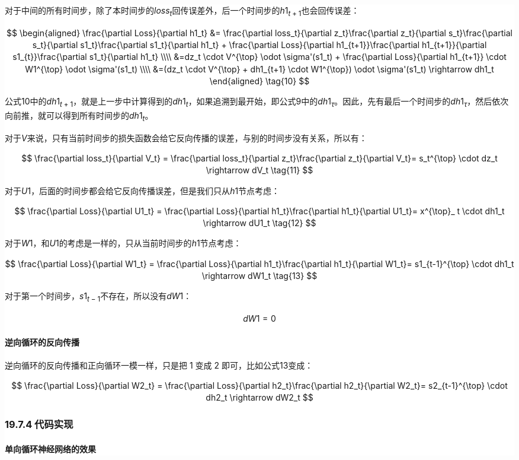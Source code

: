 对于中间的所有时间步，除了本时间步的$loss_t$回传误差外，后一个时间步的$h1_{t+1}$也会回传误差：

$$
\begin{aligned}
\frac{\partial Loss}{\partial h1_t} &= \frac{\partial loss_t}{\partial z_t}\frac{\partial z_t}{\partial s_t}\frac{\partial s_t}{\partial s1_t}\frac{\partial s1_t}{\partial h1_t} + \frac{\partial Loss}{\partial h1_{t+1}}\frac{\partial h1_{t+1}}{\partial s1_{t}}\frac{\partial s1_t}{\partial h1_t}
\\\\
&=dz_t \cdot V^{\top} \odot \sigma'(s1_t) + \frac{\partial Loss}{\partial h1_{t+1}} \cdot W1^{\top} \odot \sigma'(s1_t)
\\\\
&=(dz_t \cdot V^{\top} + dh1_{t+1} \cdot W1^{\top}) \odot \sigma'(s1_t) \rightarrow dh1_t
\end{aligned} \tag{10}
$$

公式10中的$dh1_{t+1}$，就是上一步中计算得到的$dh1_t$，如果追溯到最开始，即公式9中的$dh1_\tau$。因此，先有最后一个时间步的$dh1_\tau$，然后依次向前推，就可以得到所有时间步的$dh1_t$。

对于$V$来说，只有当前时间步的损失函数会给它反向传播的误差，与别的时间步没有关系，所以有：

$$
\frac{\partial loss_t}{\partial V_t} = \frac{\partial loss_t}{\partial z_t}\frac{\partial z_t}{\partial V_t}= s_t^{\top} \cdot dz_t \rightarrow dV_t \tag{11}
$$

对于$U1$，后面的时间步都会给它反向传播误差，但是我们只从$h1$节点考虑：

$$
\frac{\partial Loss}{\partial U1_t} = \frac{\partial Loss}{\partial h1_t}\frac{\partial h1_t}{\partial U1_t}= x^{\top}_ t \cdot dh1_t \rightarrow dU1_t \tag{12}
$$

对于$W1$，和$U1$的考虑是一样的，只从当前时间步的$h1$节点考虑：

$$
\frac{\partial Loss}{\partial W1_t} = \frac{\partial Loss}{\partial h1_t}\frac{\partial h1_t}{\partial W1_t}= s1_{t-1}^{\top} \cdot dh1_t \rightarrow dW1_t \tag{13}
$$

对于第一个时间步，$s1_{t-1}$不存在，所以没有$dW1$：

$$
dW1 = 0 \tag{14}
$$

#### 逆向循环的反向传播

逆向循环的反向传播和正向循环一模一样，只是把 $1$ 变成 $2$ 即可，比如公式13变成：

$$
\frac{\partial Loss}{\partial W2_t} = \frac{\partial Loss}{\partial h2_t}\frac{\partial h2_t}{\partial W2_t}= s2_{t-1}^{\top} \cdot dh2_t \rightarrow dW2_t
$$

### 19.7.4 代码实现

#### 单向循环神经网络的效果
